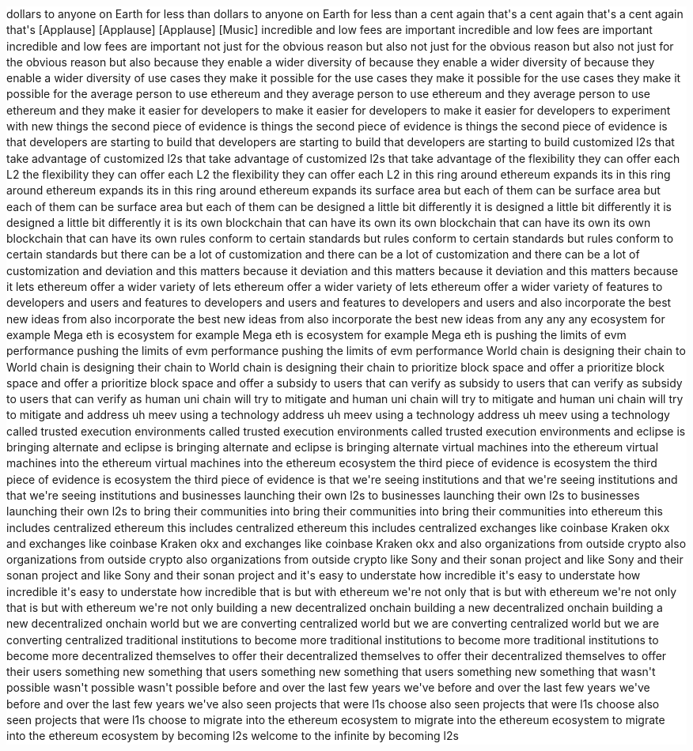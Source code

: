 dollars to anyone on Earth for less than   dollars to anyone on Earth for less than a cent again that's a cent again that's   a cent again that's [Applause] [Applause]   [Applause] [Music]       incredible and low fees are important incredible and low fees are important   incredible and low fees are important not just for the obvious reason but also not just for the obvious reason but also   not just for the obvious reason but also because they enable a wider diversity of because they enable a wider diversity of   because they enable a wider diversity of use cases they make it possible for the use cases they make it possible for the   use cases they make it possible for the average person to use ethereum and they average person to use ethereum and they   average person to use ethereum and they make it easier for developers to make it easier for developers to   make it easier for developers to experiment with new       things the second piece of evidence is things the second piece of evidence is   things the second piece of evidence is that developers are starting to build that developers are starting to build   that developers are starting to build customized l2s that take advantage of customized l2s that take advantage of   customized l2s that take advantage of the flexibility they can offer each L2 the flexibility they can offer each L2   the flexibility they can offer each L2 in this ring around ethereum expands its in this ring around ethereum expands its   in this ring around ethereum expands its surface area but each of them can be surface area but each of them can be   surface area but each of them can be designed a little bit differently it is designed a little bit differently it is   designed a little bit differently it is its own blockchain that can have its own its own blockchain that can have its own   its own blockchain that can have its own rules conform to certain standards but rules conform to certain standards but   rules conform to certain standards but there can be a lot of customization and there can be a lot of customization and   there can be a lot of customization and deviation and this matters because it deviation and this matters because it   deviation and this matters because it lets ethereum offer a wider variety of lets ethereum offer a wider variety of   lets ethereum offer a wider variety of features to developers and users and features to developers and users and   features to developers and users and also incorporate the best new ideas from also incorporate the best new ideas from   also incorporate the best new ideas from any any   any ecosystem for example Mega eth is ecosystem for example Mega eth is   ecosystem for example Mega eth is pushing the limits of evm performance pushing the limits of evm performance   pushing the limits of evm performance World chain is designing their chain to World chain is designing their chain to   World chain is designing their chain to prioritize block space and offer a prioritize block space and offer a   prioritize block space and offer a subsidy to users that can verify as subsidy to users that can verify as   subsidy to users that can verify as human uni chain will try to mitigate and human uni chain will try to mitigate and   human uni chain will try to mitigate and address uh meev using a technology address uh meev using a technology   address uh meev using a technology called trusted execution environments called trusted execution environments   called trusted execution environments and eclipse is bringing alternate and eclipse is bringing alternate   and eclipse is bringing alternate virtual machines into the ethereum virtual machines into the ethereum   virtual machines into the ethereum ecosystem the third piece of evidence is ecosystem the third piece of evidence is   ecosystem the third piece of evidence is that we're seeing institutions and that we're seeing institutions and   that we're seeing institutions and businesses launching their own l2s to businesses launching their own l2s to   businesses launching their own l2s to bring their communities into bring their communities into   bring their communities into ethereum this includes centralized ethereum this includes centralized   ethereum this includes centralized exchanges like coinbase Kraken okx and exchanges like coinbase Kraken okx and   exchanges like coinbase Kraken okx and also organizations from outside crypto also organizations from outside crypto   also organizations from outside crypto like Sony and their sonan project and like Sony and their sonan project and   like Sony and their sonan project and it's easy to understate how incredible it's easy to understate how incredible   it's easy to understate how incredible that is but with ethereum we're not only that is but with ethereum we're not only   that is but with ethereum we're not only building a new decentralized onchain building a new decentralized onchain   building a new decentralized onchain world but we are converting centralized world but we are converting centralized   world but we are converting centralized traditional institutions to become more traditional institutions to become more   traditional institutions to become more decentralized themselves to offer their decentralized themselves to offer their   decentralized themselves to offer their users something new something that users something new something that   users something new something that wasn't possible wasn't possible   wasn't possible before and over the last few years we've before and over the last few years we've   before and over the last few years we've also seen projects that were l1s choose also seen projects that were l1s choose   also seen projects that were l1s choose to migrate into the ethereum ecosystem to migrate into the ethereum ecosystem   to migrate into the ethereum ecosystem by becoming l2s welcome to the infinite by becoming l2s